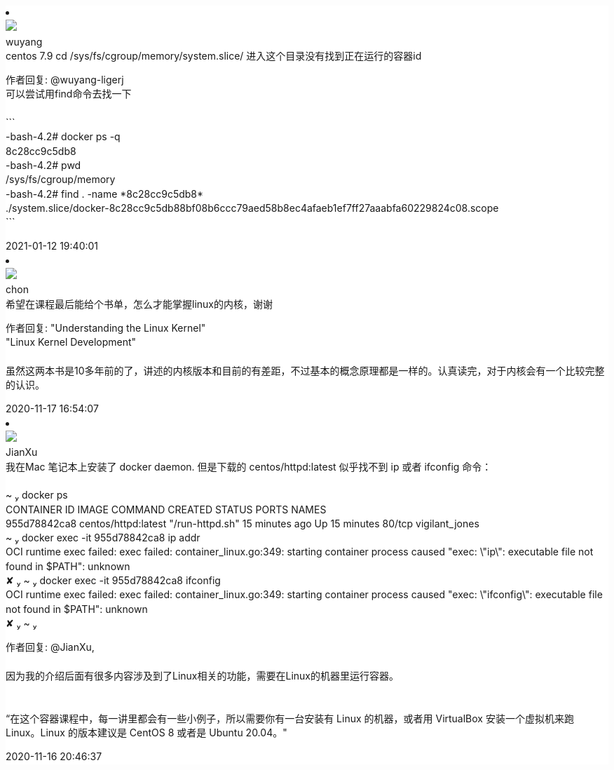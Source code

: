 <li>
<div class="_2sjJGcOH_0"><img src="https://static001.geekbang.org/account/avatar/00/0f/f0/25/d3da7ca9.jpg"
  class="_3FLYR4bF_0">
<div class="_36ChpWj4_0">
  <div class="_2zFoi7sd_0"><span>wuyang</span>
  </div>
  <div class="_2_QraFYR_0">centos 7.9  cd &#47;sys&#47;fs&#47;cgroup&#47;memory&#47;system.slice&#47; 进入这个目录没有找到正在运行的容器id</div>
  <div class="_10o3OAxT_0">
    <p class="_3KxQPN3V_0">作者回复: @wuyang-ligerj<br>可以尝试用find命令去找一下<br><br>```<br>-bash-4.2# docker ps -q<br>8c28cc9c5db8<br>-bash-4.2# pwd<br>&#47;sys&#47;fs&#47;cgroup&#47;memory<br>-bash-4.2# find . -name *8c28cc9c5db8*<br>.&#47;system.slice&#47;docker-8c28cc9c5db88bf08b6ccc79aed58b8ec4afaeb1ef7ff27aaabfa60229824c08.scope<br>```</p>
  </div>
  <div class="_3klNVc4Z_0">
    <div class="_3Hkula0k_0">2021-01-12 19:40:01</div>
  </div>
</div>
</div>
</li>
<li>
<div class="_2sjJGcOH_0"><img src="https://static001.geekbang.org/account/avatar/00/10/4f/7d/dd852b04.jpg"
  class="_3FLYR4bF_0">
<div class="_36ChpWj4_0">
  <div class="_2zFoi7sd_0"><span>chon</span>
  </div>
  <div class="_2_QraFYR_0">希望在课程最后能给个书单，怎么才能掌握linux的内核，谢谢</div>
  <div class="_10o3OAxT_0">
    <p class="_3KxQPN3V_0">作者回复: &quot;Understanding the Linux Kernel&quot;<br>&quot;Linux Kernel Development&quot;<br><br>虽然这两本书是10多年前的了，讲述的内核版本和目前的有差距，不过基本的概念原理都是一样的。认真读完，对于内核会有一个比较完整的认识。</p>
  </div>
  <div class="_3klNVc4Z_0">
    <div class="_3Hkula0k_0">2020-11-17 16:54:07</div>
  </div>
</div>
</div>
</li>
<li>
<div class="_2sjJGcOH_0"><img src="https://static001.geekbang.org/account/avatar/00/0f/c4/03/f753fda7.jpg"
  class="_3FLYR4bF_0">
<div class="_36ChpWj4_0">
  <div class="_2zFoi7sd_0"><span>JianXu</span>
  </div>
  <div class="_2_QraFYR_0">我在Mac 笔记本上安装了 docker daemon.  但是下载的 centos&#47;httpd:latest 似乎找不到 ip 或者 ifconfig 命令：<br><br> ~  docker ps<br>CONTAINER ID        IMAGE                 COMMAND             CREATED             STATUS              PORTS               NAMES<br>955d78842ca8        centos&#47;httpd:latest   &quot;&#47;run-httpd.sh&quot;     15 minutes ago      Up 15 minutes       80&#47;tcp              vigilant_jones<br> ~  docker exec -it 955d78842ca8 ip addr<br>OCI runtime exec failed: exec failed: container_linux.go:349: starting container process caused &quot;exec: \&quot;ip\&quot;: executable file not found in $PATH&quot;: unknown<br> ✘  ~  docker exec -it 955d78842ca8 ifconfig<br>OCI runtime exec failed: exec failed: container_linux.go:349: starting container process caused &quot;exec: \&quot;ifconfig\&quot;: executable file not found in $PATH&quot;: unknown<br> ✘  ~ </div>
  <div class="_10o3OAxT_0">
    <p class="_3KxQPN3V_0">作者回复: @JianXu,<br><br>因为我的介绍后面有很多内容涉及到了Linux相关的功能，需要在Linux的机器里运行容器。<br><br><br>“在这个容器课程中，每一讲里都会有一些小例子，所以需要你有一台安装有 Linux 的机器，或者用 VirtualBox 安装一个虚拟机来跑 Linux。Linux 的版本建议是 CentOS 8 或者是 Ubuntu 20.04。&quot;</p>
  </div>
  <div class="_3klNVc4Z_0">
    <div class="_3Hkula0k_0">2020-11-16 20:46:37</div>
  </div>
</div>
